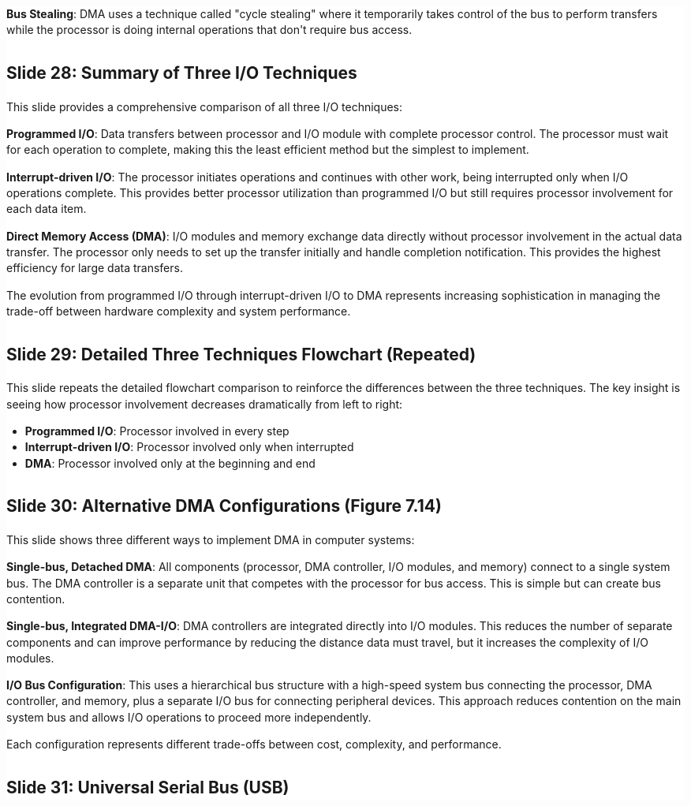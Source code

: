 **Bus Stealing**: DMA uses a technique called "cycle stealing" where it temporarily takes control of the bus to perform transfers while the processor is doing internal operations that don't require bus access.

## Slide 28: Summary of Three I/O Techniques

This slide provides a comprehensive comparison of all three I/O techniques:

**Programmed I/O**: Data transfers between processor and I/O module with complete processor control. The processor must wait for each operation to complete, making this the least efficient method but the simplest to implement.

**Interrupt-driven I/O**: The processor initiates operations and continues with other work, being interrupted only when I/O operations complete. This provides better processor utilization than programmed I/O but still requires processor involvement for each data item.

**Direct Memory Access (DMA)**: I/O modules and memory exchange data directly without processor involvement in the actual data transfer. The processor only needs to set up the transfer initially and handle completion notification. This provides the highest efficiency for large data transfers.

The evolution from programmed I/O through interrupt-driven I/O to DMA represents increasing sophistication in managing the trade-off between hardware complexity and system performance.

## Slide 29: Detailed Three Techniques Flowchart (Repeated)

This slide repeats the detailed flowchart comparison to reinforce the differences between the three techniques. The key insight is seeing how processor involvement decreases dramatically from left to right:

- **Programmed I/O**: Processor involved in every step
- **Interrupt-driven I/O**: Processor involved only when interrupted
- **DMA**: Processor involved only at the beginning and end

## Slide 30: Alternative DMA Configurations (Figure 7.14)

This slide shows three different ways to implement DMA in computer systems:

**Single-bus, Detached DMA**: All components (processor, DMA controller, I/O modules, and memory) connect to a single system bus. The DMA controller is a separate unit that competes with the processor for bus access. This is simple but can create bus contention.

**Single-bus, Integrated DMA-I/O**: DMA controllers are integrated directly into I/O modules. This reduces the number of separate components and can improve performance by reducing the distance data must travel, but it increases the complexity of I/O modules.

**I/O Bus Configuration**: This uses a hierarchical bus structure with a high-speed system bus connecting the processor, DMA controller, and memory, plus a separate I/O bus for connecting peripheral devices. This approach reduces contention on the main system bus and allows I/O operations to proceed more independently.

Each configuration represents different trade-offs between cost, complexity, and performance.

## Slide 31: Universal Serial Bus (USB)
